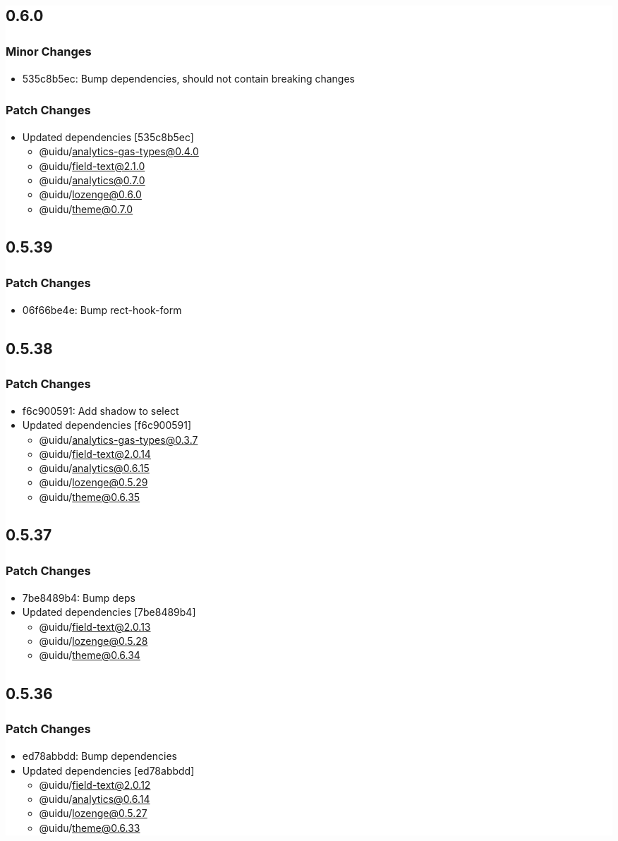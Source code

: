 ## 0.6.0

### Minor Changes

- 535c8b5ec: Bump dependencies, should not contain breaking changes

### Patch Changes

- Updated dependencies [535c8b5ec]
  - @uidu/analytics-gas-types@0.4.0
  - @uidu/field-text@2.1.0
  - @uidu/analytics@0.7.0
  - @uidu/lozenge@0.6.0
  - @uidu/theme@0.7.0

## 0.5.39

### Patch Changes

- 06f66be4e: Bump rect-hook-form

## 0.5.38

### Patch Changes

- f6c900591: Add shadow to select
- Updated dependencies [f6c900591]
  - @uidu/analytics-gas-types@0.3.7
  - @uidu/field-text@2.0.14
  - @uidu/analytics@0.6.15
  - @uidu/lozenge@0.5.29
  - @uidu/theme@0.6.35

## 0.5.37

### Patch Changes

- 7be8489b4: Bump deps
- Updated dependencies [7be8489b4]
  - @uidu/field-text@2.0.13
  - @uidu/lozenge@0.5.28
  - @uidu/theme@0.6.34

## 0.5.36

### Patch Changes

- ed78abbdd: Bump dependencies
- Updated dependencies [ed78abbdd]
  - @uidu/field-text@2.0.12
  - @uidu/analytics@0.6.14
  - @uidu/lozenge@0.5.27
  - @uidu/theme@0.6.33

